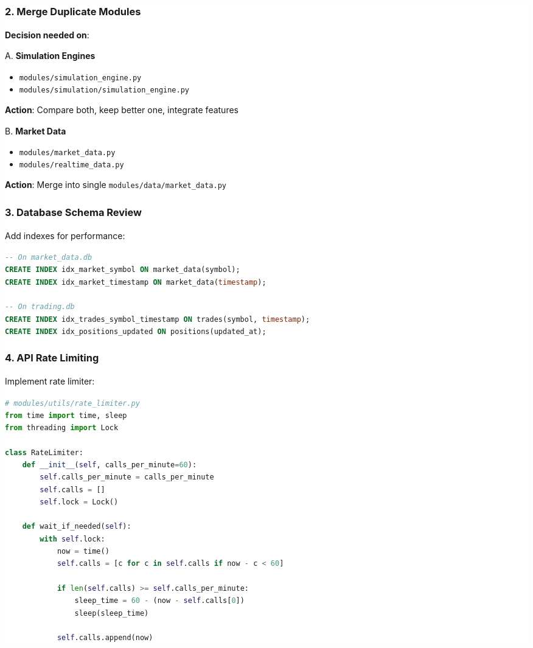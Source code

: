 
### 2. Merge Duplicate Modules

**Decision needed on**:

A. **Simulation Engines**
   - `modules/simulation_engine.py`
   - `modules/simulation/simulation_engine.py`
   
   **Action**: Compare both, keep better one, integrate features

B. **Market Data**
   - `modules/market_data.py`
   - `modules/realtime_data.py`
   
   **Action**: Merge into single `modules/data/market_data.py`

### 3. Database Schema Review

Add indexes for performance:

```sql
-- On market_data.db
CREATE INDEX idx_market_symbol ON market_data(symbol);
CREATE INDEX idx_market_timestamp ON market_data(timestamp);

-- On trading.db  
CREATE INDEX idx_trades_symbol_timestamp ON trades(symbol, timestamp);
CREATE INDEX idx_positions_updated ON positions(updated_at);
```

### 4. API Rate Limiting

Implement rate limiter:

```python
# modules/utils/rate_limiter.py
from time import time, sleep
from threading import Lock

class RateLimiter:
    def __init__(self, calls_per_minute=60):
        self.calls_per_minute = calls_per_minute
        self.calls = []
        self.lock = Lock()
    
    def wait_if_needed(self):
        with self.lock:
            now = time()
            self.calls = [c for c in self.calls if now - c < 60]
            
            if len(self.calls) >= self.calls_per_minute:
                sleep_time = 60 - (now - self.calls[0])
                sleep(sleep_time)
            
            self.calls.append(now)
```
